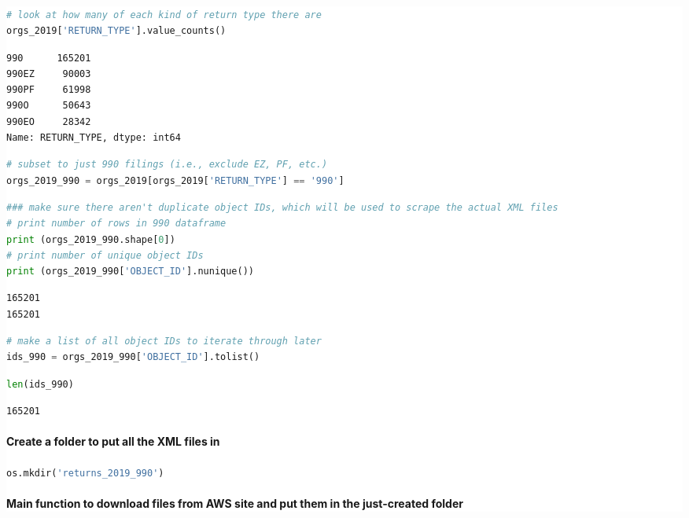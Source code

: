 


```python
# look at how many of each kind of return type there are
orgs_2019['RETURN_TYPE'].value_counts()
```




    990      165201
    990EZ     90003
    990PF     61998
    990O      50643
    990EO     28342
    Name: RETURN_TYPE, dtype: int64




```python
# subset to just 990 filings (i.e., exclude EZ, PF, etc.)
orgs_2019_990 = orgs_2019[orgs_2019['RETURN_TYPE'] == '990']
```


```python
### make sure there aren't duplicate object IDs, which will be used to scrape the actual XML files
# print number of rows in 990 dataframe
print (orgs_2019_990.shape[0])
# print number of unique object IDs
print (orgs_2019_990['OBJECT_ID'].nunique())
```

    165201
    165201
    


```python
# make a list of all object IDs to iterate through later
ids_990 = orgs_2019_990['OBJECT_ID'].tolist()
```


```python
len(ids_990)
```




    165201



#### Create a folder to put all the XML files in


```python
os.mkdir('returns_2019_990')
```

#### Main function to download files from AWS site and put them in the just-created folder
